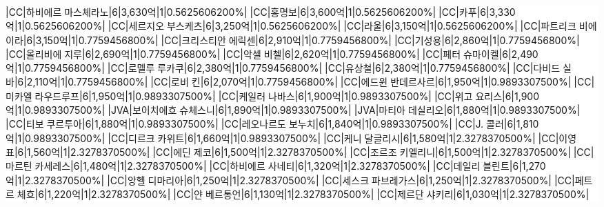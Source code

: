 |CC|하비에르 마스체라노|6|3,630억|1|0.5625606200%|
|CC|홍명보|6|3,600억|1|0.5625606200%|
|CC|카푸|6|3,330억|1|0.5625606200%|
|CC|세르지오 부스케츠|6|3,250억|1|0.5625606200%|
|CC|라울|6|3,150억|1|0.5625606200%|
|CC|파트리크 비에이라|6|3,150억|1|0.7759456800%|
|CC|크리스티안 에릭센|6|2,910억|1|0.7759456800%|
|CC|기성용|6|2,860억|1|0.7759456800%|
|CC|올리비에 지루|6|2,690억|1|0.7759456800%|
|CC|악셀 비첼|6|2,620억|1|0.7759456800%|
|CC|페터 슈마이켈|6|2,490억|1|0.7759456800%|
|CC|로멜루 루카쿠|6|2,380억|1|0.7759456800%|
|CC|유상철|6|2,380억|1|0.7759456800%|
|CC|다비드 실바|6|2,110억|1|0.7759456800%|
|CC|로비 킨|6|2,070억|1|0.7759456800%|
|CC|에드윈 반데르사르|6|1,950억|1|0.9893307500%|
|CC|미카엘 라우드루프|6|1,950억|1|0.9893307500%|
|CC|케일러 나바스|6|1,900억|1|0.9893307500%|
|CC|위고 요리스|6|1,900억|1|0.9893307500%|
|JVA|보이치에흐 슈체스니|6|1,890억|1|0.9893307500%|
|JVA|마티아 데실리오|6|1,880억|1|0.9893307500%|
|CC|티보 쿠르투아|6|1,880억|1|0.9893307500%|
|CC|레오나르도 보누치|6|1,840억|1|0.9893307500%|
|CC|J. 콜러|6|1,810억|1|0.9893307500%|
|CC|디르크 카위트|6|1,660억|1|0.9893307500%|
|CC|케니 달글리시|6|1,580억|1|2.3278370500%|
|CC|이영표|6|1,560억|1|2.3278370500%|
|CC|에딘 제코|6|1,500억|1|2.3278370500%|
|CC|조르조 키엘리니|6|1,500억|1|2.3278370500%|
|CC|마르틴 카세레스|6|1,480억|1|2.3278370500%|
|CC|하비에르 사네티|6|1,320억|1|2.3278370500%|
|CC|데일리 블린트|6|1,270억|1|2.3278370500%|
|CC|앙헬 디마리아|6|1,250억|1|2.3278370500%|
|CC|세스크 파브레가스|6|1,250억|1|2.3278370500%|
|CC|페트르 체흐|6|1,220억|1|2.3278370500%|
|CC|얀 베르통언|6|1,130억|1|2.3278370500%|
|CC|제르단 샤키리|6|1,030억|1|2.3278370500%|